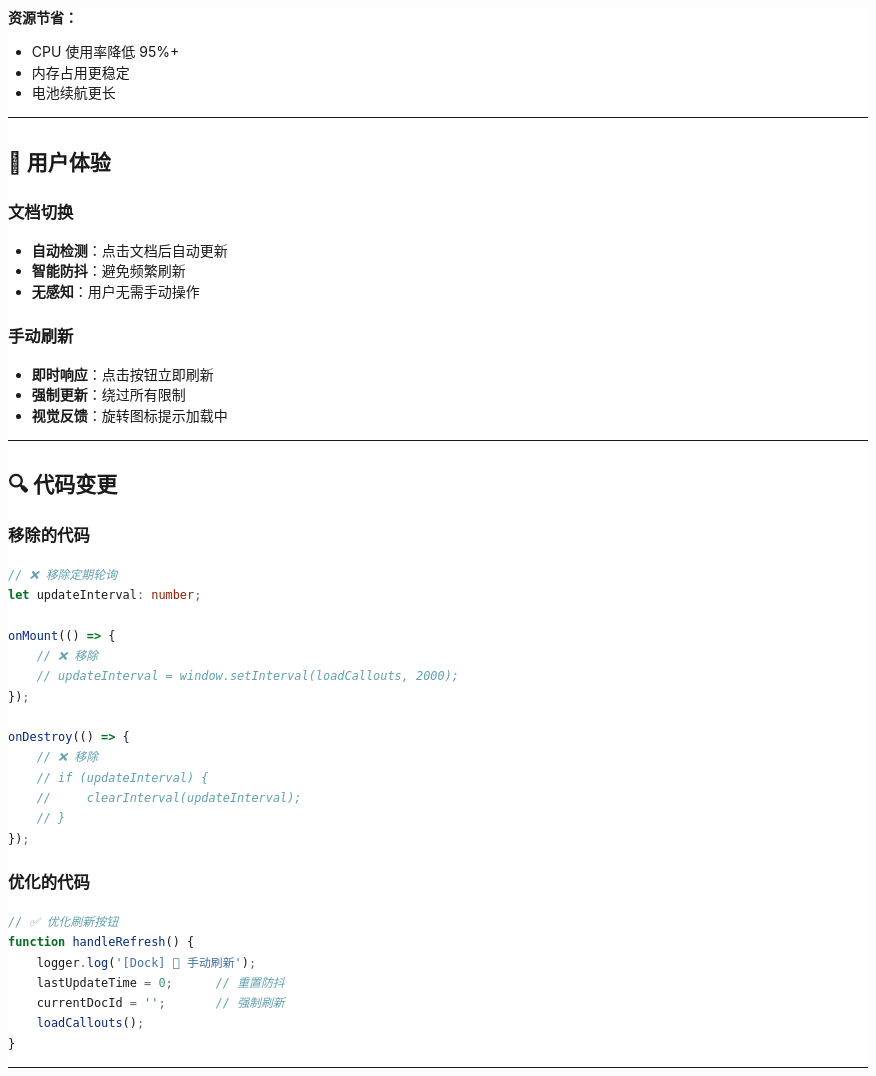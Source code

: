 **资源节省：**
- CPU 使用率降低 95%+
- 内存占用更稳定
- 电池续航更长

---

## 🎨 用户体验

### 文档切换
- **自动检测**：点击文档后自动更新
- **智能防抖**：避免频繁刷新
- **无感知**：用户无需手动操作

### 手动刷新
- **即时响应**：点击按钮立即刷新
- **强制更新**：绕过所有限制
- **视觉反馈**：旋转图标提示加载中

---

## 🔍 代码变更

### 移除的代码

```typescript
// ❌ 移除定期轮询
let updateInterval: number;

onMount(() => {
    // ❌ 移除
    // updateInterval = window.setInterval(loadCallouts, 2000);
});

onDestroy(() => {
    // ❌ 移除
    // if (updateInterval) {
    //     clearInterval(updateInterval);
    // }
});
```

### 优化的代码

```typescript
// ✅ 优化刷新按钮
function handleRefresh() {
    logger.log('[Dock] 🔄 手动刷新');
    lastUpdateTime = 0;      // 重置防抖
    currentDocId = '';       // 强制刷新
    loadCallouts();
}
```

---